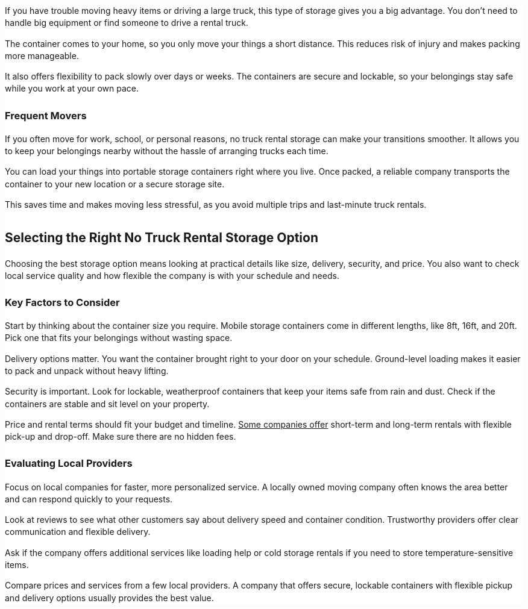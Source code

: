 If you have trouble moving heavy items or driving a large truck, this type of storage gives you a big advantage. You don’t need to handle big equipment or find someone to drive a rental truck.

The container comes to your home, so you only move your things a short distance. This reduces risk of injury and makes packing more manageable.

It also offers flexibility to pack slowly over days or weeks. The containers are secure and lockable, so your belongings stay safe while you work at your own pace.

### **Frequent Movers**

If you often move for work, school, or personal reasons, no truck rental storage can make your transitions smoother. It allows you to keep your belongings nearby without the hassle of arranging trucks each time.

You can load your things into portable storage containers right where you live. Once packed, a reliable company transports the container to your new location or a secure storage site.

This saves time and makes moving less stressful, as you avoid multiple trips and last-minute truck rentals.

## **Selecting the Right No Truck Rental Storage Option**

Choosing the best storage option means looking at practical details like size, delivery, security, and price. You also want to check local service quality and how flexible the company is with your schedule and needs.

### **Key Factors to Consider**

Start by thinking about the container size you require. Mobile storage containers come in different lengths, like 8ft, 16ft, and 20ft. Pick one that fits your belongings without wasting space.

Delivery options matter. You want the container brought right to your door on your schedule. Ground-level loading makes it easier to pack and unpack without heavy lifting.

Security is important. Look for lockable, weatherproof containers that keep your items safe from rain and dust. Check if the containers are stable and sit level on your property.

Price and rental terms should fit your budget and timeline. [Some companies offer](https://www.boxrentalnow.com/blog/mobile-storage-containers-near-me-for-stress-free-moves) short-term and long-term rentals with flexible pick-up and drop-off. Make sure there are no hidden fees.

### **Evaluating Local Providers**

Focus on local companies for faster, more personalized service. A locally owned moving company often knows the area better and can respond quickly to your requests.

Look at reviews to see what other customers say about delivery speed and container condition. Trustworthy providers offer clear communication and flexible delivery.

Ask if the company offers additional services like loading help or cold storage rentals if you need to store temperature-sensitive items.

Compare prices and services from a few local providers. A company that offers secure, lockable containers with flexible pickup and delivery options usually provides the best value.
